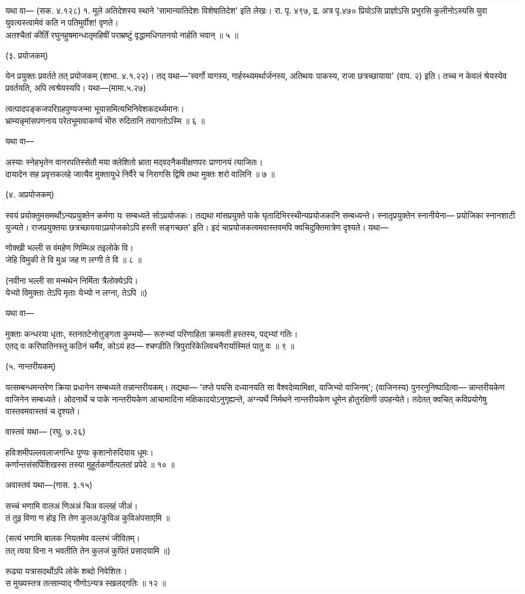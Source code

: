 यथा वा— (सक. ४.१२८)
 १. मूले अतिदेशस्य स्थाने 'सामान्यातिदेशः विशेषातिदेश' इति लेखः। रा. पृ. ४९७, द्र. अत्र पृ.४७० 
प्रियोऽसि प्राज्ञोऽसि प्रभुरसि कुलीनोऽस्यसि युवा युवत्यस्त्वामेवं कति न पतिमुर्वीश! वृणते।  
अतश्चैतां कीर्तिं रघुनहुषमान्धातृमहिषीं पराम्रष्टुं वृद्धामधिगतनयो नार्हति भवान् ॥ ५ ॥  

(३. प्रयोजकम्)

येन प्रयुक्तः प्रवर्तते तत् प्रयोजकम् (शाभा. ४.१.२२)। तद् यथा—'स्वर्गो यागस्य, गार्हस्थ्यमर्थार्जनस्य, अतिथयः पाकस्य, राजा छत्रच्छायाया' (वाप. २) इति। तच्च न केवलं श्रेयस्येव प्रवर्तयति, अपि त्वश्रेयस्यपि। यथा—(मामा.५.२७)

त्वत्पादपङ्कजपरिग्रहपुण्यजन्मा भूयासमित्यभिनिवेशकदर्थ्यमानः।  
भ्राम्यन्नृमांसपणनाय परेतभूमावाकर्ण्य भीरु रुदितानि तवागतोऽस्मि ॥ ६ ॥  

यथा वा—

अस्याः स्नेहभृतेन वानरपतिस्सेतौ मया क्लेशितो भ्राता मद्‌वदनैकवीक्षणपरः प्राणानयं त्याजितः।  
दायादेन सह प्रवृत्तकलहे जात्यैव मुक्तायुधे निर्वैरे च निरागसि द्विषि तथा मुक्तः शरो वालिनि ॥ ७ ॥  

(४. अप्रयोजकम्)

स्वयं प्रयोक्‍तुमसमर्थोऽन्यप्रयुक्तेन कर्मणा यः सम्बध्यते सोऽप्रयोजकः। तद्यथा मांसप्रयुक्ते पाके घृतादिभिरस्थीन्यप्रयोजकानि सम्बध्यन्ते। स्नातृप्रयुक्तेन स्नानीयेना— प्रयोजिका स्नानशाटी युज्यते। राजप्रयुक्तया छत्रच्छाययाऽप्रयोजकोऽपि हस्ती सङ्गच्छत' इति। इदं चाप्रयोजकत्वमवास्तवमपि क्वचिदुक्तिमात्रेण दृश्यते। यथा—

णोक्खी भल्ली स वंमहेण णिम्मिअ तइलोके वि।  
जेहि विमुकी ते वि मुअ जह ण लग्गी ते वि ॥ ८ ॥  

(नवीना भल्ली सा मन्मथेन निर्मिता त्रैलोक्येऽपि।  
येभ्यो विमुक्ताः तेऽपि मृताः येभ्यो न लग्ना, तेऽपि ॥)  

यथा वा—

मुक्ताः कन्धरया धृताः, स्तनतटेनोत्तुङ्गता कुम्भयो— रूरुभ्यां परिणाहिता क्रमवती हस्तस्य, पद्‍भ्यां गतिः।  
एतद् वः करिघातिनस्तु कठिनं चर्मैव, कोऽयं हठ— श्चण्डीति त्रिपुरारिकेलिवचनैरार्यास्मितं पातु वः ॥ ९ ॥  

(५. नान्तरीयकम्)

यत्सम्बन्धमन्तरेण क्रिया प्रधानेन सम्बध्यते तन्नान्तरीयकम्। तद्यथा— 'तप्ते पयसि दध्यानयति सा वैश्वदेव्यामिक्षा, वाजिभ्यो वाजिनम्'; (वाजिनस्य) पुनरनुनिष्पादित्वा— न्नान्तरीयकेण वाजिनेन सम्बध्यते। ओदनार्थे च पाके नान्तरीयकेण आचामादिना मक्षिकादयोऽनुगृह्यन्ते, अग्न्यर्थे निर्मथने नान्तरीयकेण धूमेन होतुरक्षिणी उपहन्येते। तदेतत् क्वचित् कविप्रयोगेषु वास्तवमवास्तवं च दृश्यते।

वास्तवं यथा— (रघु. ७.२६)

हविःशमीपल्लवलाजगन्धिः पुण्यः कृशानोरुदियाय धूमः।  
कर्णान्तसंसर्पिशिखस्स तस्या मुहूर्तकर्णोत्पलतां प्रपेदे ॥ १० ॥  

अवास्तवं यथा—(गास. ३.१५)

सच्चं भणामि वालअ णिअअं चिअ वल्लहं जीअं।  
तं तुइ विणा ण होइ त्ति तेण कुलअ/कुविअ कुविअंपसाएमि ॥  

(सत्यं भणामि बालक नियतमेव वल्लभं जीवितम्।  
तत् त्वया विना न भवतीति तेन कुलजं कुपितं प्रसादयामि ॥)  

रूढ्या यत्रासदर्थोऽपि लोके शब्दो निवेशितः।  
स मुख्यस्तत्र तत्साम्याद् गौणोऽन्यत्र स्खलद्‍गतिः ॥ १२ ॥  
